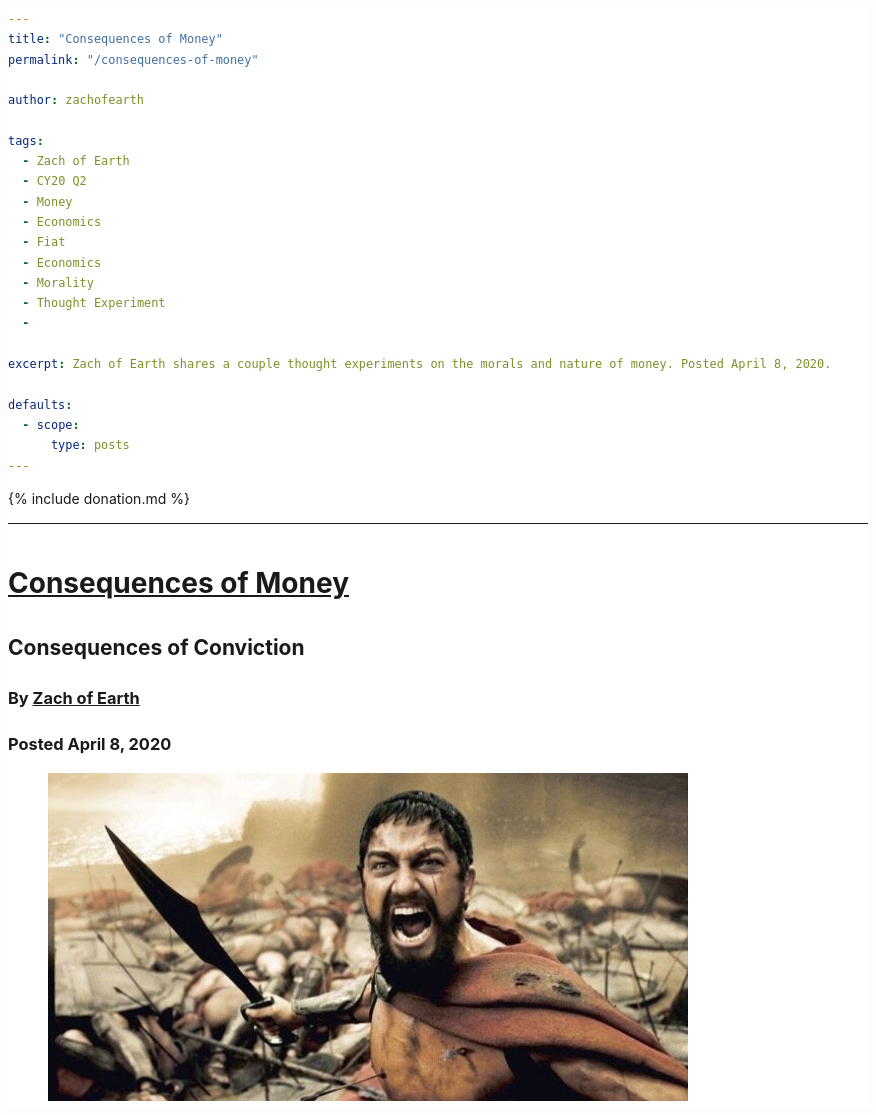 ```yaml
---
title: "Consequences of Money"
permalink: "/consequences-of-money"

author: zachofearth

tags:
  - Zach of Earth
  - CY20 Q2
  - Money
  - Economics
  - Fiat
  - Economics
  - Morality
  - Thought Experiment
  - 

excerpt: Zach of Earth shares a couple thought experiments on the morals and nature of money. Posted April 8, 2020.

defaults:
  - scope:
      type: posts
---
```


{% include donation.md %}

***

# [Consequences of Money](https://medium.com/@Zach_of_Earth/consequences-of-money-5a96846934b4)
## Consequences of Conviction
### By [Zach of Earth](https://twitter.com/Zach_of_Earth)
### Posted April 8, 2020

<figure>
	<a href="/assets/images/2020/m4/z1.png"><img src="/assets/images/2020/m4/z1.png"></a>
</figure>
